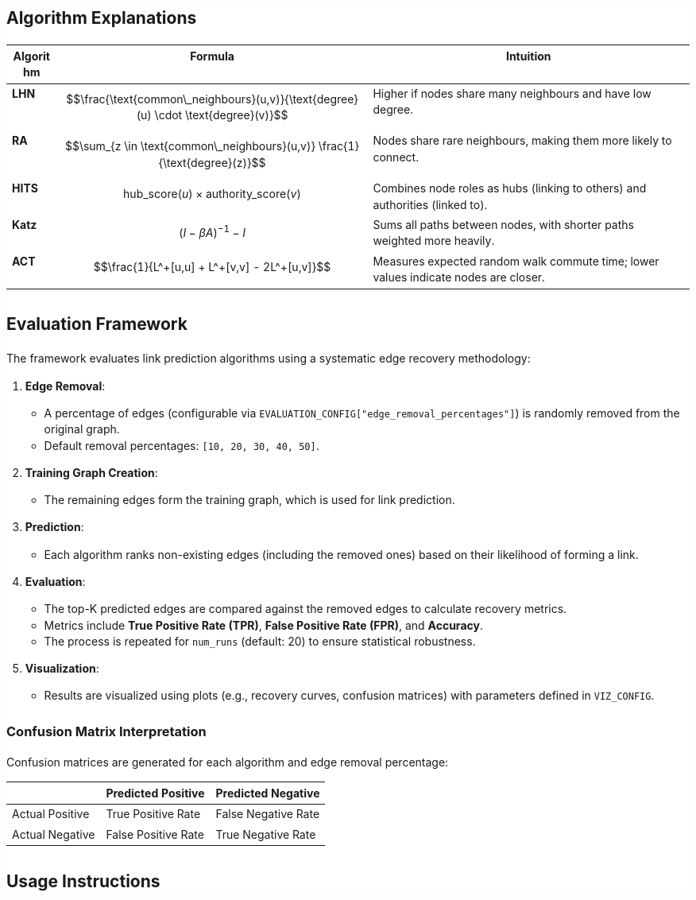 ## Algorithm Explanations

| Algorithm | Formula                                                                            | Intuition                                                                           |
| --------- | ---------------------------------------------------------------------------------- | ----------------------------------------------------------------------------------- |
| **LHN**   | $$\frac{\text{common\_neighbours}(u,v)}{\text{degree}(u) \cdot \text{degree}(v)}$$ | Higher if nodes share many neighbours and have low degree.                          |
| **RA**    | $$\sum_{z \in \text{common\_neighbours}(u,v)} \frac{1}{\text{degree}(z)}$$         | Nodes share rare neighbours, making them more likely to connect.                    |
| **HITS**  | $$\text{hub\_score}(u) \times \text{authority\_score}(v)$$                         | Combines node roles as hubs (linking to others) and authorities (linked to).        |
| **Katz**  | $$(I - \beta A)^{-1} - I$$                                                         | Sums all paths between nodes, with shorter paths weighted more heavily.             |
| **ACT**   | $$\frac{1}{L^+[u,u] + L^+[v,v] - 2L^+[u,v]}$$                                      | Measures expected random walk commute time; lower values indicate nodes are closer. |

## Evaluation Framework

The framework evaluates link prediction algorithms using a systematic edge recovery methodology:

1. **Edge Removal**:

   - A percentage of edges (configurable via `EVALUATION_CONFIG["edge_removal_percentages"]`) is randomly removed from the original graph.
   - Default removal percentages: `[10, 20, 30, 40, 50]`.

2. **Training Graph Creation**:

   - The remaining edges form the training graph, which is used for link prediction.

3. **Prediction**:

   - Each algorithm ranks non-existing edges (including the removed ones) based on their likelihood of forming a link.

4. **Evaluation**:

   - The top-K predicted edges are compared against the removed edges to calculate recovery metrics.
   - Metrics include **True Positive Rate (TPR)**, **False Positive Rate (FPR)**, and **Accuracy**.
   - The process is repeated for `num_runs` (default: 20) to ensure statistical robustness.

5. **Visualization**:
   - Results are visualized using plots (e.g., recovery curves, confusion matrices) with parameters defined in `VIZ_CONFIG`.

### Confusion Matrix Interpretation

Confusion matrices are generated for each algorithm and edge removal percentage:

|                 | Predicted Positive  | Predicted Negative  |
| --------------- | ------------------- | ------------------- |
| Actual Positive | True Positive Rate  | False Negative Rate |
| Actual Negative | False Positive Rate | True Negative Rate  |

## Usage Instructions

